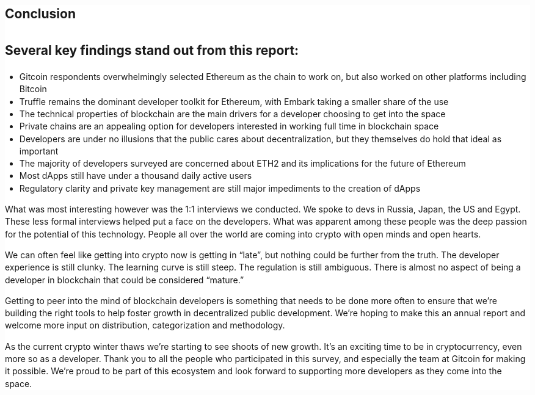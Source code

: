 
## Conclusion

## Several key findings stand out from this report:
 - Gitcoin respondents overwhelmingly selected Ethereum as the chain to work on, but also worked on other platforms including Bitcoin
 - Truffle remains the dominant developer toolkit for Ethereum, with Embark taking a smaller share of the use
 - The technical properties of blockchain are the main drivers for a developer choosing to get into the space
 - Private chains are an appealing option for developers interested in working full time in blockchain space
 - Developers are under no illusions that the public cares about decentralization, but they themselves do hold that ideal as important
 - The majority of developers surveyed are concerned about ETH2 and its implications for the future of Ethereum
 - Most dApps still have under a thousand daily active users
 - Regulatory clarity and private key management are still major impediments to the creation of dApps

What was most interesting however was the 1:1 interviews we conducted. We spoke to devs in Russia, Japan, the US and Egypt. These less formal interviews helped put a face on the developers. What was apparent among these people was the deep passion for the potential of this technology. People all over the world are coming into crypto with open minds and open hearts.

We can often feel like getting into crypto now is getting in “late”, but nothing could be further from the truth. The developer experience is still clunky. The learning curve is still steep. The regulation is still ambiguous. There is almost no aspect of being a developer in blockchain that could be considered “mature.”

Getting to peer into the mind of blockchain developers is something that needs to be done more often to ensure that we’re building the right tools to help foster growth in decentralized public development. We’re hoping to make this an annual report and welcome more input on distribution, categorization and methodology. 

As the current crypto winter thaws we’re starting to see shoots of new growth. It’s an exciting time to be in cryptocurrency, even more so as a developer. Thank you to all the people who participated in this survey, and especially the team at Gitcoin for making it possible. We’re proud to be part of this ecosystem and look forward to supporting more developers as they come into the space. 





